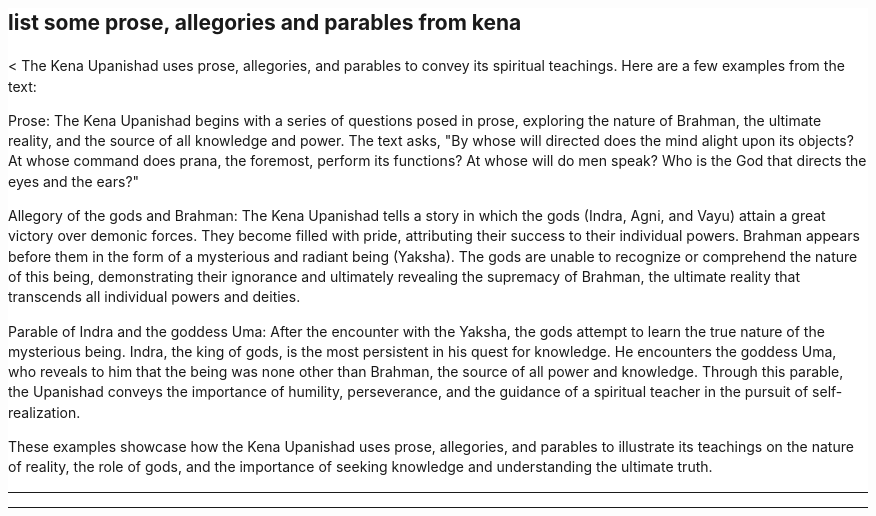 ## list some prose, allegories and parables from kena

< The Kena Upanishad uses prose, allegories, and parables to convey its spiritual teachings. Here are a few examples from the text:

Prose: The Kena Upanishad begins with a series of questions posed in prose, exploring the nature of Brahman, the ultimate reality, and the source of all knowledge and power. The text asks, "By whose will directed does the mind alight upon its objects? At whose command does prana, the foremost, perform its functions? At whose will do men speak? Who is the God that directs the eyes and the ears?"

Allegory of the gods and Brahman: The Kena Upanishad tells a story in which the gods (Indra, Agni, and Vayu) attain a great victory over demonic forces. They become filled with pride, attributing their success to their individual powers. Brahman appears before them in the form of a mysterious and radiant being (Yaksha). The gods are unable to recognize or comprehend the nature of this being, demonstrating their ignorance and ultimately revealing the supremacy of Brahman, the ultimate reality that transcends all individual powers and deities.

Parable of Indra and the goddess Uma: After the encounter with the Yaksha, the gods attempt to learn the true nature of the mysterious being. Indra, the king of gods, is the most persistent in his quest for knowledge. He encounters the goddess Uma, who reveals to him that the being was none other than Brahman, the source of all power and knowledge. Through this parable, the Upanishad conveys the importance of humility, perseverance, and the guidance of a spiritual teacher in the pursuit of self-realization.

These examples showcase how the Kena Upanishad uses prose, allegories, and parables to illustrate its teachings on the nature of reality, the role of gods, and the importance of seeking knowledge and understanding the ultimate truth.

---
---
